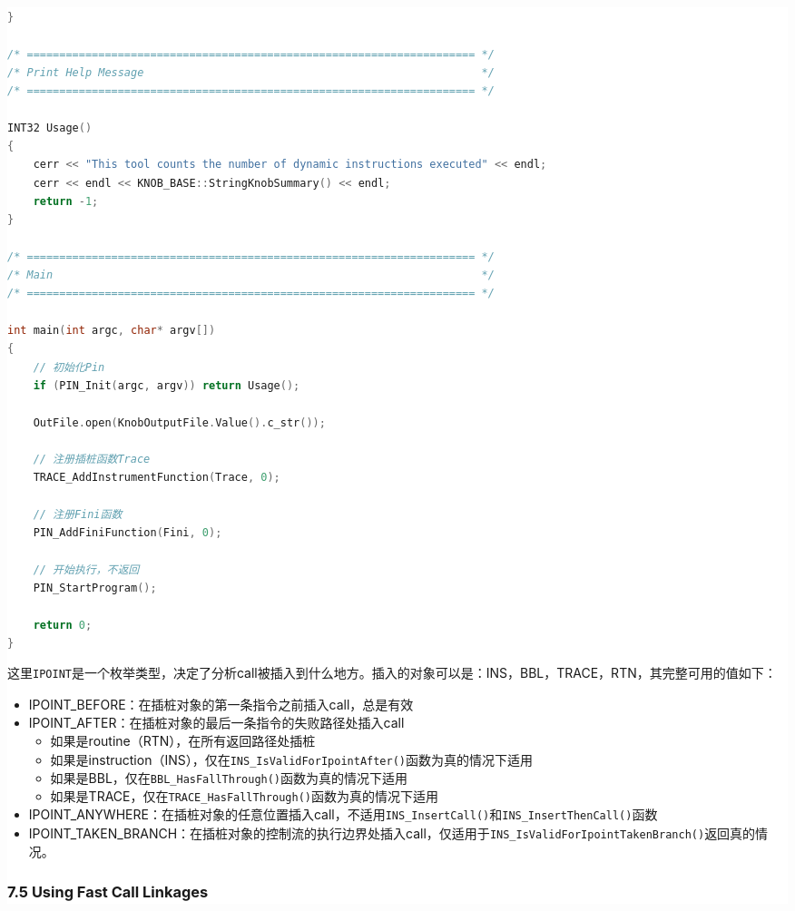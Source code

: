 ```cpp
}

/* ===================================================================== */
/* Print Help Message                                                    */
/* ===================================================================== */

INT32 Usage()
{
    cerr << "This tool counts the number of dynamic instructions executed" << endl;
    cerr << endl << KNOB_BASE::StringKnobSummary() << endl;
    return -1;
}

/* ===================================================================== */
/* Main                                                                  */
/* ===================================================================== */

int main(int argc, char* argv[])
{
    // 初始化Pin
    if (PIN_Init(argc, argv)) return Usage();

    OutFile.open(KnobOutputFile.Value().c_str());

    // 注册插桩函数Trace
    TRACE_AddInstrumentFunction(Trace, 0);

    // 注册Fini函数
    PIN_AddFiniFunction(Fini, 0);

    // 开始执行，不返回
    PIN_StartProgram();

    return 0;
}


```

这里`IPOINT`是一个枚举类型，决定了分析call被插入到什么地方。插入的对象可以是：INS，BBL，TRACE，RTN，其完整可用的值如下：

- IPOINT_BEFORE：在插桩对象的第一条指令之前插入call，总是有效
- IPOINT_AFTER：在插桩对象的最后一条指令的失败路径处插入call
  - 如果是routine（RTN），在所有返回路径处插桩
  - 如果是instruction（INS），仅在`INS_IsValidForIpointAfter()`函数为真的情况下适用
  - 如果是BBL，仅在`BBL_HasFallThrough()`函数为真的情况下适用
  - 如果是TRACE，仅在`TRACE_HasFallThrough()`函数为真的情况下适用
- IPOINT_ANYWHERE：在插桩对象的任意位置插入call，不适用`INS_InsertCall()`和`INS_InsertThenCall()`函数
- IPOINT_TAKEN_BRANCH：在插桩对象的控制流的执行边界处插入call，仅适用于`INS_IsValidForIpointTakenBranch()`返回真的情况。

### 7.5 Using Fast Call Linkages
